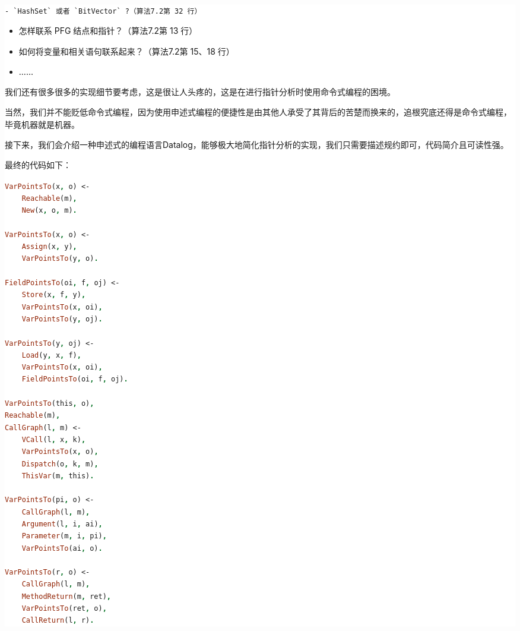    - `HashSet` 或者 `BitVector` ?（算法7.2第 32 行）

- 怎样联系 PFG 结点和指针？（算法7.2第 13 行）

- 如何将变量和相关语句联系起来？（算法7.2第 15、18 行）

- ......

我们还有很多很多的实现细节要考虑，这是很让人头疼的，这是在进行指针分析时使用命令式编程的困境。

当然，我们并不能贬低命令式编程，因为使用申述式编程的便捷性是由其他人承受了其背后的苦楚而换来的，追根究底还得是命令式编程，毕竟机器就是机器。

接下来，我们会介绍一种申述式的编程语言Datalog，能够极大地简化指针分析的实现，我们只需要描述规约即可，代码简介且可读性强。

最终的代码如下：

```prolog
VarPointsTo(x, o) <-
    Reachable(m),
    New(x, o, m).

VarPointsTo(x, o) <-
    Assign(x, y),
    VarPointsTo(y, o).

FieldPointsTo(oi, f, oj) <-
    Store(x, f, y),
    VarPointsTo(x, oi),
    VarPointsTo(y, oj).

VarPointsTo(y, oj) <-
    Load(y, x, f),
    VarPointsTo(x, oi),
    FieldPointsTo(oi, f, oj).

VarPointsTo(this, o),
Reachable(m),
CallGraph(l, m) <-
    VCall(l, x, k),
    VarPointsTo(x, o),
    Dispatch(o, k, m),
    ThisVar(m, this).

VarPointsTo(pi, o) <-
    CallGraph(l, m),
    Argument(l, i, ai),
    Parameter(m, i, pi),
    VarPointsTo(ai, o).

VarPointsTo(r, o) <-
    CallGraph(l, m),
    MethodReturn(m, ret),
    VarPointsTo(ret, o),
    CallReturn(l, r).
```
